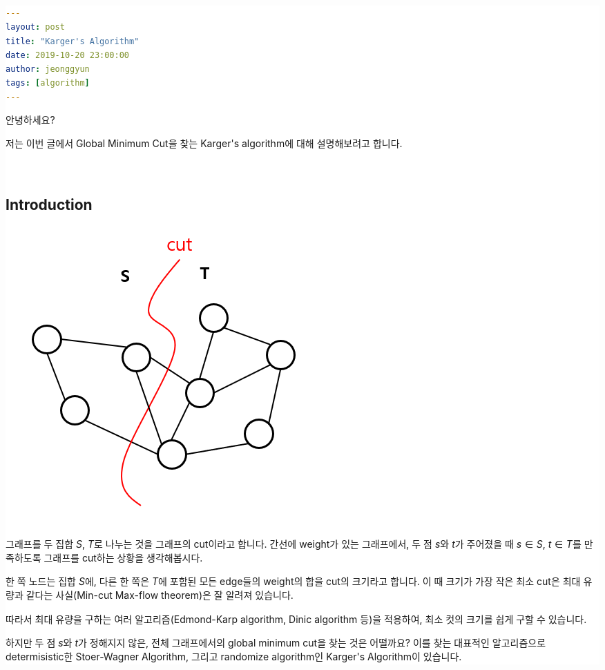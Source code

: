 ```yaml
---
layout: post
title: "Karger's Algorithm"
date: 2019-10-20 23:00:00
author: jeonggyun
tags: [algorithm]
---
```


안녕하세요?

저는 이번 글에서 Global Minimum Cut을 찾는 Karger's algorithm에 대해 설명해보려고 합니다.

<br/>

## Introduction

![graph의 cut](../assets/images/karger/cut.png)

그래프를 두 집합 $S$, $T$로 나누는 것을 그래프의 cut이라고 합니다. 간선에 weight가 있는 그래프에서, 두 점 $s$와 $t$가 주어졌을 때 $s \in S$, $t \in T$를 만족하도록 그래프를 cut하는 상황을 생각해봅시다.

한 쪽 노드는 집합 $S$에, 다른 한 쪽은 $T$에 포함된 모든 edge들의 weight의 합을 cut의 크기라고 합니다. 이 때 크기가 가장 작은 최소 cut은 최대 유량과 같다는 사실(Min-cut Max-flow theorem)은 잘 알려져 있습니다.

따라서 최대 유량을 구하는 여러 알고리즘(Edmond-Karp algorithm, Dinic algorithm 등)을 적용하여, 최소 컷의 크기를 쉽게 구할 수 있습니다.

하지만 두 점 $s$와 $t$가 정해지지 않은, 전체 그래프에서의 global minimum cut을 찾는 것은 어떨까요?
이를 찾는 대표적인 알고리즘으로 determisistic한 Stoer-Wagner Algorithm, 그리고 randomize algorithm인 Karger's Algorithm이 있습니다.
